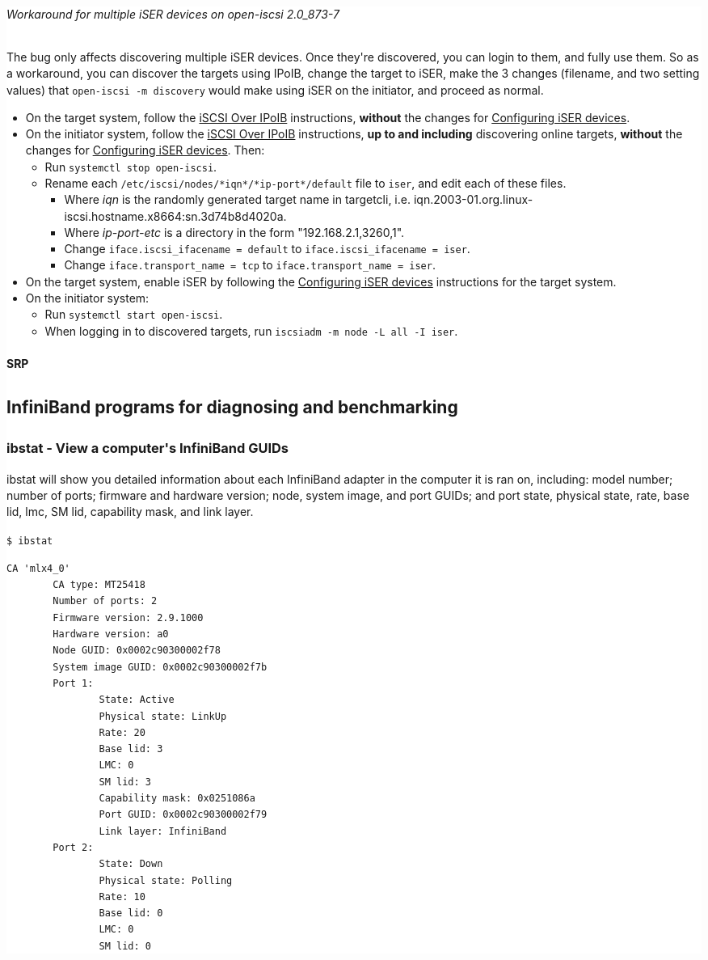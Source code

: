 ###### Workaround for multiple iSER devices on open-iscsi 2.0_873-7

The bug only affects discovering multiple iSER devices. Once they're discovered, you can login to them, and fully use them. So as a workaround, you can discover the targets using IPoIB, change the target to iSER, make the 3 changes (filename, and two setting values) that `open-iscsi -m discovery` would make using iSER on the initiator, and proceed as normal.

*   On the target system, follow the [iSCSI Over IPoIB](#Over_IPoIB) instructions, **without** the changes for [Configuring iSER devices](#Configuring_iSER_devices).
*   On the initiator system, follow the [iSCSI Over IPoIB](#Over_IPoIB) instructions, **up to and including** discovering online targets, **without** the changes for [Configuring iSER devices](#Configuring_iSER_devices). Then:
    *   Run `systemctl stop open-iscsi`.
    *   Rename each `/etc/iscsi/nodes/*iqn*/*ip-port*/default` file to `iser`, and edit each of these files.
        *   Where *iqn* is the randomly generated target name in targetcli, i.e. iqn.2003-01.org.linux-iscsi.hostname.x8664:sn.3d74b8d4020a.
        *   Where *ip-port-etc* is a directory in the form "192.168.2.1,3260,1".
        *   Change `iface.iscsi_ifacename = default` to `iface.iscsi_ifacename = iser`.
        *   Change `iface.transport_name = tcp` to `iface.transport_name = iser`.
*   On the target system, enable iSER by following the [Configuring iSER devices](#Configuring_iSER_devices) instructions for the target system.
*   On the initiator system:
    *   Run `systemctl start open-iscsi`.
    *   When logging in to discovered targets, run `iscsiadm -m node -L all -I iser`.

#### SRP

## InfiniBand programs for diagnosing and benchmarking

### ibstat - View a computer's InfiniBand GUIDs

ibstat will show you detailed information about each InfiniBand adapter in the computer it is ran on, including: model number; number of ports; firmware and hardware version; node, system image, and port GUIDs; and port state, physical state, rate, base lid, lmc, SM lid, capability mask, and link layer.

 `$ ibstat` 
```
CA 'mlx4_0'
        CA type: MT25418
        Number of ports: 2
        Firmware version: 2.9.1000
        Hardware version: a0
        Node GUID: 0x0002c90300002f78
        System image GUID: 0x0002c90300002f7b
        Port 1:
                State: Active
                Physical state: LinkUp
                Rate: 20
                Base lid: 3
                LMC: 0
                SM lid: 3
                Capability mask: 0x0251086a
                Port GUID: 0x0002c90300002f79
                Link layer: InfiniBand
        Port 2:
                State: Down
                Physical state: Polling
                Rate: 10
                Base lid: 0
                LMC: 0
                SM lid: 0
```